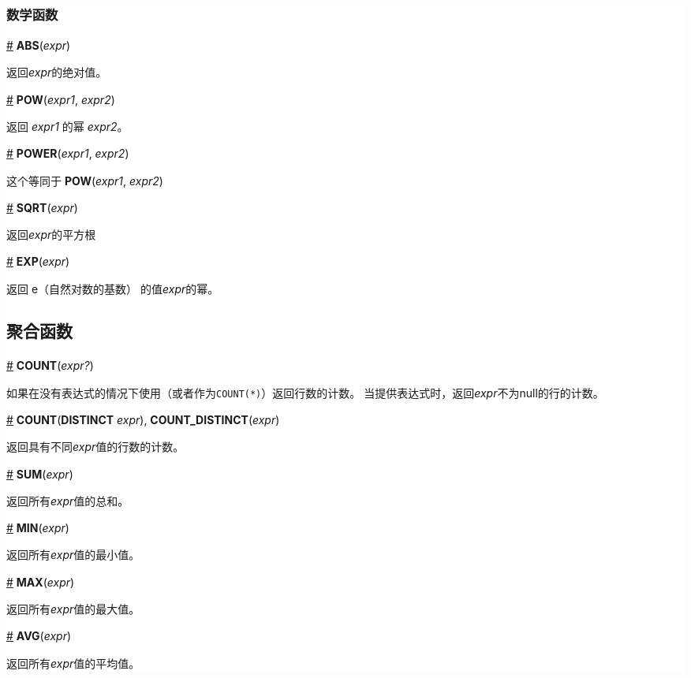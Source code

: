 ### 数学函数

<a id="ABS" href="#ABS">#</a>
**ABS**(*expr*)

返回*expr*的绝对值。

<a id="POW" href="#POW">#</a>
**POW**(*expr1*, *expr2*)

返回 *expr1* 的幂 *expr2*。

<a id="POWER" href="#POWER">#</a>
**POWER**(*expr1*, *expr2*)

这个等同于 **POW**(*expr1*, *expr2*)

<a id="SQRT" href="#SQRT">#</a>
**SQRT**(*expr*)

返回*expr*的平方根

<a id="EXP" href="#EXP">#</a>
**EXP**(*expr*)

返回 e（自然对数的基数） 的值*expr*的幂。


## <a id="aggregations" href="aggregations"></a> 聚合函数

<a id="COUNT" href="#COUNT">#</a>
**COUNT**(*expr?*)

如果在没有表达式的情况下使用（或者作为`COUNT(*)`）返回行数的计数。
当提供表达式时，返回*expr*不为null的行的计数。

<a id="COUNT" href="#COUNT">#</a>
**COUNT**(**DISTINCT** *expr*), **COUNT_DISTINCT**(*expr*) 

返回具有不同*expr*值的行数的计数。

<a id="SUM" href="#SUM">#</a>
**SUM**(*expr*) 

返回所有*expr*值的总和。

<a id="MIN" href="#MIN">#</a>
**MIN**(*expr*) 

返回所有*expr*值的最小值。

<a id="MAX" href="#MAX">#</a>
**MAX**(*expr*) 

返回所有*expr*值的最大值。

<a id="AVG" href="#AVG">#</a>
**AVG**(*expr*)

返回所有*expr*值的平均值。
